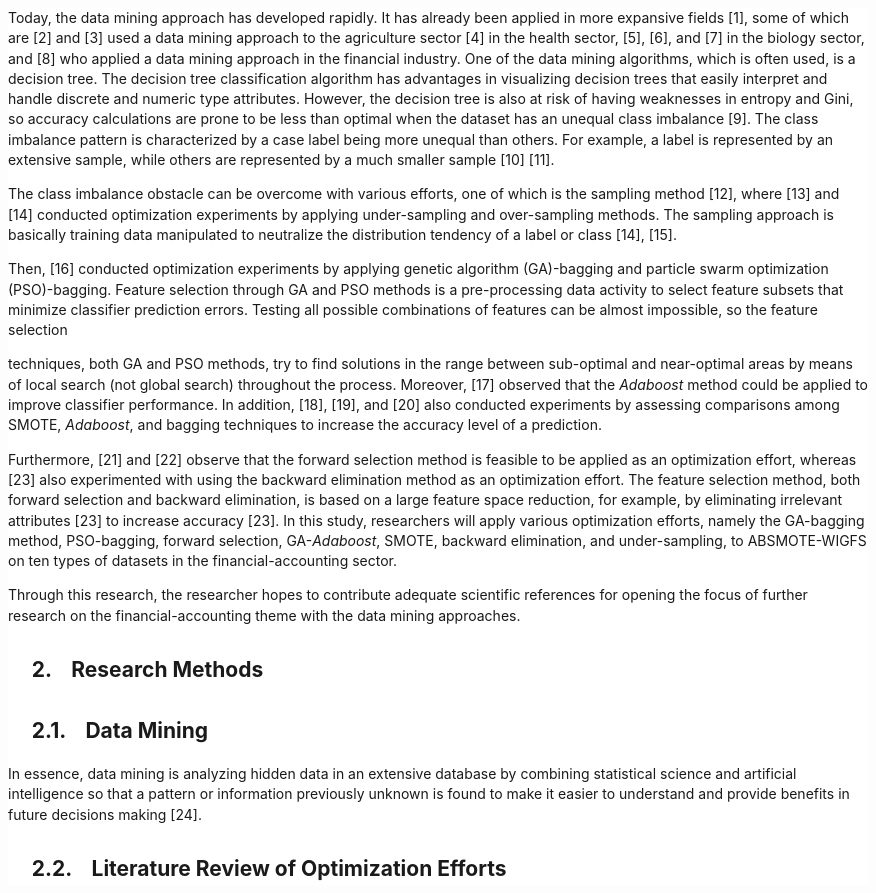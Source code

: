 <p><span class="font3">Today, the data mining approach has developed rapidly. It has already been applied in more expansive fields [1], some of which are [2] and [3] used a data mining approach to the agriculture sector [4] in the health sector, [5], [6], and [7] in the biology sector, and [8] who applied a data mining approach in the financial industry. One of the data mining algorithms, which is often used, is a decision tree. The decision tree classification algorithm has advantages in visualizing decision trees that easily interpret and handle discrete and numeric type attributes. However, the decision tree is also at risk of having weaknesses in entropy and Gini, so accuracy calculations are prone to be less than optimal when the dataset has an unequal class imbalance [9]. The class imbalance pattern is characterized by a case label being more unequal than others. For example, a label is represented by an extensive sample, while others are represented by a much smaller sample [10] [11].</span></p>
<p><span class="font3">The class imbalance obstacle can be overcome with various efforts, one of which is the sampling method [12], where [13] and [14] conducted optimization experiments by applying under-sampling and over-sampling methods. The sampling approach is basically training data manipulated to neutralize the distribution tendency of a label or class [14], [15].</span></p>
<p><span class="font3">Then, [16] conducted optimization experiments by applying genetic algorithm (GA)-bagging and particle swarm optimization (PSO)-bagging. Feature selection through GA and PSO methods is a pre-processing data activity to select feature subsets that minimize classifier prediction errors. Testing all possible combinations of features can be almost impossible, so the feature selection</span></p>
<p><span class="font3">techniques, both GA and PSO methods, try to find solutions in the range between sub-optimal and near-optimal areas by means of local search (not global search) throughout the process. Moreover, [17] observed that the </span><span class="font3" style="font-style:italic;">Adaboost</span><span class="font3"> method could be applied to improve classifier performance. In addition, [18], [19], and [20] also conducted experiments by assessing comparisons among SMOTE, </span><span class="font3" style="font-style:italic;">Adaboost</span><span class="font3">, and bagging techniques to increase the accuracy level of a prediction.</span></p>
<p><span class="font3">Furthermore, [21] and [22] observe that the forward selection method is feasible to be applied as an optimization effort, whereas [23] also experimented with using the backward elimination method as an optimization effort. The feature selection method, both forward selection and backward elimination, is based on a large feature space reduction, for example, by eliminating irrelevant attributes [23] to increase accuracy [23]. In this study, researchers will apply various optimization efforts, namely the GA-bagging method, PSO-bagging, forward selection, GA-</span><span class="font3" style="font-style:italic;">Adaboost</span><span class="font3">, SMOTE, backward elimination, and under-sampling, to ABSMOTE-WIGFS on ten types of datasets in the financial-accounting sector.</span></p>
<p><span class="font3">Through this research, the researcher hopes to contribute adequate scientific references for opening the focus of further research on the financial-accounting theme with the data mining approaches.</span></p>
<ul style="list-style:none;"><li>
<h2><a name="bookmark4"></a><span class="font3" style="font-weight:bold;"><a name="bookmark5"></a>2. &nbsp;&nbsp;&nbsp;Research Methods</span><br><br><span class="font3" style="font-weight:bold;"><a name="bookmark6"></a>2.1. &nbsp;&nbsp;&nbsp;Data Mining</span></h2></li></ul>
<p><span class="font3">In essence, data mining is analyzing hidden data in an extensive database by combining statistical science and artificial intelligence so that a pattern or information previously unknown is found to make it easier to understand and provide benefits in future decisions making [24].</span></p>
<ul style="list-style:none;"><li>
<h2><a name="bookmark7"></a><span class="font3" style="font-weight:bold;"><a name="bookmark8"></a>2.2. &nbsp;&nbsp;&nbsp;Literature Review of Optimization Efforts</span></h2></li></ul>
<ul style="list-style:none;"><li>